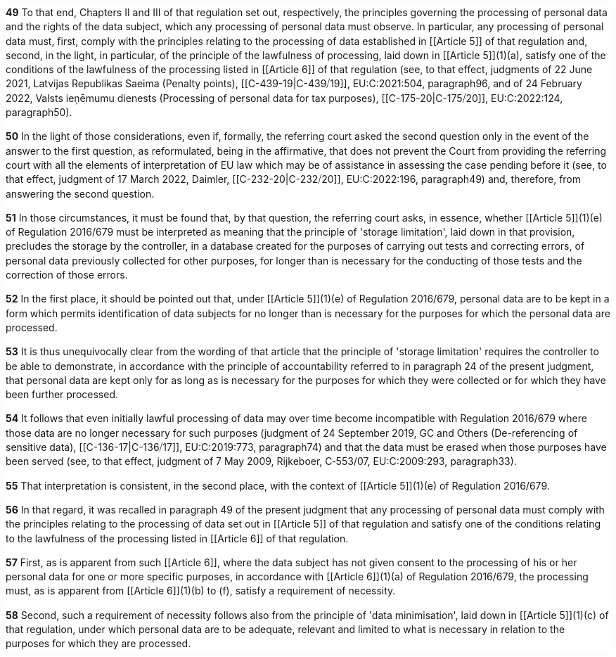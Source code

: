 **49** To that end, Chapters II and III of that regulation set out, respectively, the principles governing the processing of personal data and the rights of the data subject, which any processing of personal data must observe. In particular, any processing of personal data must, first, comply with the principles relating to the processing of data established in [[Article 5]] of that regulation and, second, in the light, in particular, of the principle of the lawfulness of processing, laid down in [[Article 5]](1\)(a), satisfy one of the conditions of the lawfulness of the processing listed in [[Article 6]] of that regulation (see, to that effect, judgments of 22 June 2021, Latvijas Republikas Saeima (Penalty points), [[C-439-19|C-439⧸19]], EU:C:2021:504, paragraph96, and of 24 February 2022, Valsts ieņēmumu dienests (Processing of personal data for tax purposes), [[C-175-20|C-175⧸20]], EU:C:2022:124, paragraph50).

**50** In the light of those considerations, even if, formally, the referring court asked the second question only in the event of the answer to the first question, as reformulated, being in the affirmative, that does not prevent the Court from providing the referring court with all the elements of interpretation of EU law which may be of assistance in assessing the case pending before it (see, to that effect, judgment of 17 March 2022, Daimler, [[C-232-20|C-232⧸20]], EU:C:2022:196, paragraph49) and, therefore, from answering the second question.

**51** In those circumstances, it must be found that, by that question, the referring court asks, in essence, whether [[Article 5]](1\)(e) of Regulation 2016/679 must be interpreted as meaning that the principle of 'storage limitation', laid down in that provision, precludes the storage by the controller, in a database created for the purposes of carrying out tests and correcting errors, of personal data previously collected for other purposes, for longer than is necessary for the conducting of those tests and the correction of those errors.

**52** In the first place, it should be pointed out that, under [[Article 5]](1\)(e) of Regulation 2016/679, personal data are to be kept in a form which permits identification of data subjects for no longer than is necessary for the purposes for which the personal data are processed.

**53** It is thus unequivocally clear from the wording of that article that the principle of 'storage limitation' requires the controller to be able to demonstrate, in accordance with the principle of accountability referred to in paragraph 24 of the present judgment, that personal data are kept only for as long as is necessary for the purposes for which they were collected or for which they have been further processed.

**54** It follows that even initially lawful processing of data may over time become incompatible with Regulation 2016/679 where those data are no longer necessary for such purposes (judgment of 24 September 2019, GC and Others (De-referencing of sensitive data), [[C-136-17|C-136⧸17]], EU:C:2019:773, paragraph74) and that the data must be erased when those purposes have been served (see, to that effect, judgment of 7 May 2009, Rijkeboer, C‑553/07, EU:C:2009:293, paragraph33).

**55** That interpretation is consistent, in the second place, with the context of [[Article 5]](1\)(e) of Regulation 2016/679.

**56** In that regard, it was recalled in paragraph 49 of the present judgment that any processing of personal data must comply with the principles relating to the processing of data set out in [[Article 5]] of that regulation and satisfy one of the conditions relating to the lawfulness of the processing listed in [[Article 6]] of that regulation.

**57** First, as is apparent from such [[Article 6]], where the data subject has not given consent to the processing of his or her personal data for one or more specific purposes, in accordance with [[Article 6]](1\)(a) of Regulation 2016/679, the processing must, as is apparent from [[Article 6]](1\)(b) to (f), satisfy a requirement of necessity.

**58** Second, such a requirement of necessity follows also from the principle of 'data minimisation', laid down in [[Article 5]](1\)(c) of that regulation, under which personal data are to be adequate, relevant and limited to what is necessary in relation to the purposes for which they are processed.
